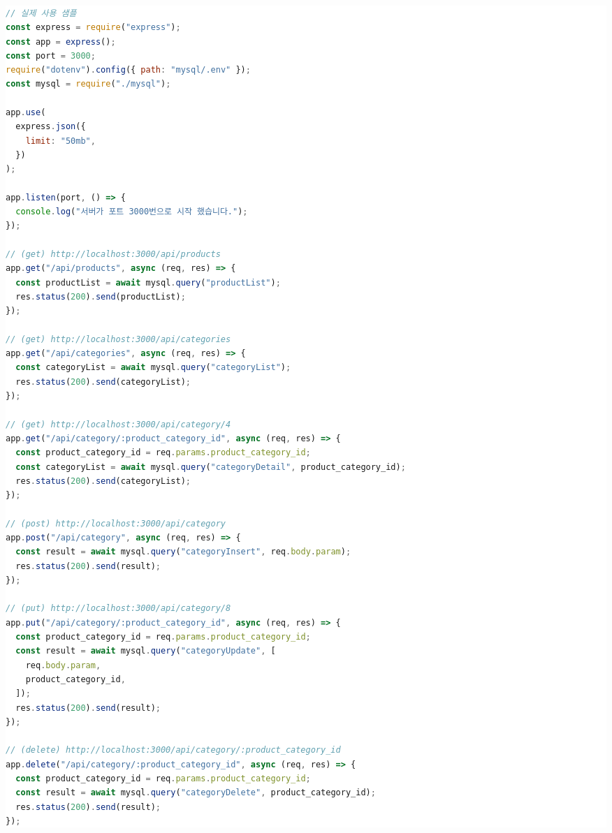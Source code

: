 ```javascript
```

```javascript
// 실제 사용 샘플
const express = require("express");
const app = express();
const port = 3000;
require("dotenv").config({ path: "mysql/.env" });
const mysql = require("./mysql");

app.use(
  express.json({
    limit: "50mb",
  })
);

app.listen(port, () => {
  console.log("서버가 포트 3000번으로 시작 했습니다.");
});

// (get) http://localhost:3000/api/products
app.get("/api/products", async (req, res) => {
  const productList = await mysql.query("productList");
  res.status(200).send(productList);
});

// (get) http://localhost:3000/api/categories
app.get("/api/categories", async (req, res) => {
  const categoryList = await mysql.query("categoryList");
  res.status(200).send(categoryList);
});

// (get) http://localhost:3000/api/category/4
app.get("/api/category/:product_category_id", async (req, res) => {
  const product_category_id = req.params.product_category_id;
  const categoryList = await mysql.query("categoryDetail", product_category_id);
  res.status(200).send(categoryList);
});

// (post) http://localhost:3000/api/category
app.post("/api/category", async (req, res) => {
  const result = await mysql.query("categoryInsert", req.body.param);
  res.status(200).send(result);
});

// (put) http://localhost:3000/api/category/8
app.put("/api/category/:product_category_id", async (req, res) => {
  const product_category_id = req.params.product_category_id;
  const result = await mysql.query("categoryUpdate", [
    req.body.param,
    product_category_id,
  ]);
  res.status(200).send(result);
});

// (delete) http://localhost:3000/api/category/:product_category_id
app.delete("/api/category/:product_category_id", async (req, res) => {
  const product_category_id = req.params.product_category_id;
  const result = await mysql.query("categoryDelete", product_category_id);
  res.status(200).send(result);
});
```
